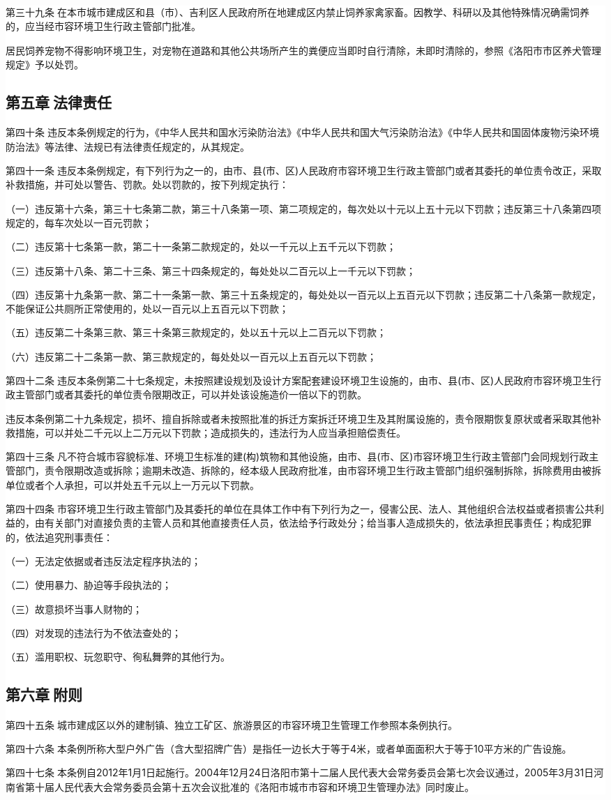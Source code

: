第三十九条 在本市城市建成区和县（市）、吉利区人民政府所在地建成区内禁止饲养家禽家畜。因教学、科研以及其他特殊情况确需饲养的，应当经市容环境卫生行政主管部门批准。

居民饲养宠物不得影响环境卫生，对宠物在道路和其他公共场所产生的粪便应当即时自行清除，未即时清除的，参照《洛阳市市区养犬管理规定》予以处罚。

## 第五章  法律责任

第四十条 违反本条例规定的行为，《中华人民共和国水污染防治法》《中华人民共和国大气污染防治法》《中华人民共和国固体废物污染环境防治法》等法律、法规已有法律责任规定的，从其规定。

第四十一条 违反本条例规定，有下列行为之一的，由市、县(市、区)人民政府市容环境卫生行政主管部门或者其委托的单位责令改正，采取补救措施，并可处以警告、罚款。处以罚款的，按下列规定执行：

（一）违反第十六条，第三十七条第二款，第三十八条第一项、第二项规定的，每次处以十元以上五十元以下罚款；违反第三十八条第四项规定的，每车次处以一百元罚款；

（二）违反第十七条第一款，第二十一条第二款规定的，处以一千元以上五千元以下罚款；

（三）违反第十八条、第二十三条、第三十四条规定的，每处处以二百元以上一千元以下罚款；

（四）违反第十九条第一款、第二十一条第一款、第三十五条规定的，每处处以一百元以上五百元以下罚款；违反第二十八条第一款规定，不能保证公共厕所正常使用的，处以一百元以上五百元以下罚款；

（五）违反第二十条第三款、第三十条第三款规定的，处以五十元以上二百元以下罚款；

（六）违反第二十二条第一款、第三款规定的，每处处以一百元以上五百元以下罚款；

第四十二条 违反本条例第二十七条规定，未按照建设规划及设计方案配套建设环境卫生设施的，由市、县(市、区)人民政府市容环境卫生行政主管部门或者其委托的单位责令限期改正，可以并处该设施造价一倍以下的罚款。

违反本条例第二十九条规定，损坏、擅自拆除或者未按照批准的拆迁方案拆迁环境卫生及其附属设施的，责令限期恢复原状或者采取其他补救措施，可以并处二千元以上二万元以下罚款；造成损失的，违法行为人应当承担赔偿责任。

第四十三条 凡不符合城市容貌标准、环境卫生标准的建(构)筑物和其他设施，由市、县(市、区)市容环境卫生行政主管部门会同规划行政主管部门，责令限期改造或拆除；逾期未改造、拆除的，经本级人民政府批准，由市容环境卫生行政主管部门组织强制拆除，拆除费用由被拆单位或者个人承担，可以并处五千元以上一万元以下罚款。

第四十四条 市容环境卫生行政主管部门及其委托的单位在具体工作中有下列行为之一，侵害公民、法人、其他组织合法权益或者损害公共利益的，由有关部门对直接负责的主管人员和其他直接责任人员，依法给予行政处分；给当事人造成损失的，依法承担民事责任；构成犯罪的，依法追究刑事责任：

（一）无法定依据或者违反法定程序执法的；

（二）使用暴力、胁迫等手段执法的；

（三）故意损坏当事人财物的；

（四）对发现的违法行为不依法查处的；

（五）滥用职权、玩忽职守、徇私舞弊的其他行为。

## 第六章  附则

第四十五条 城市建成区以外的建制镇、独立工矿区、旅游景区的市容环境卫生管理工作参照本条例执行。

第四十六条 本条例所称大型户外广告（含大型招牌广告）是指任一边长大于等于4米，或者单面面积大于等于10平方米的广告设施。

第四十七条 本条例自2012年1月1日起施行。2004年12月24日洛阳市第十二届人民代表大会常务委员会第七次会议通过，2005年3月31日河南省第十届人民代表大会常务委员会第十五次会议批准的《洛阳市城市市容和环境卫生管理办法》同时废止。
